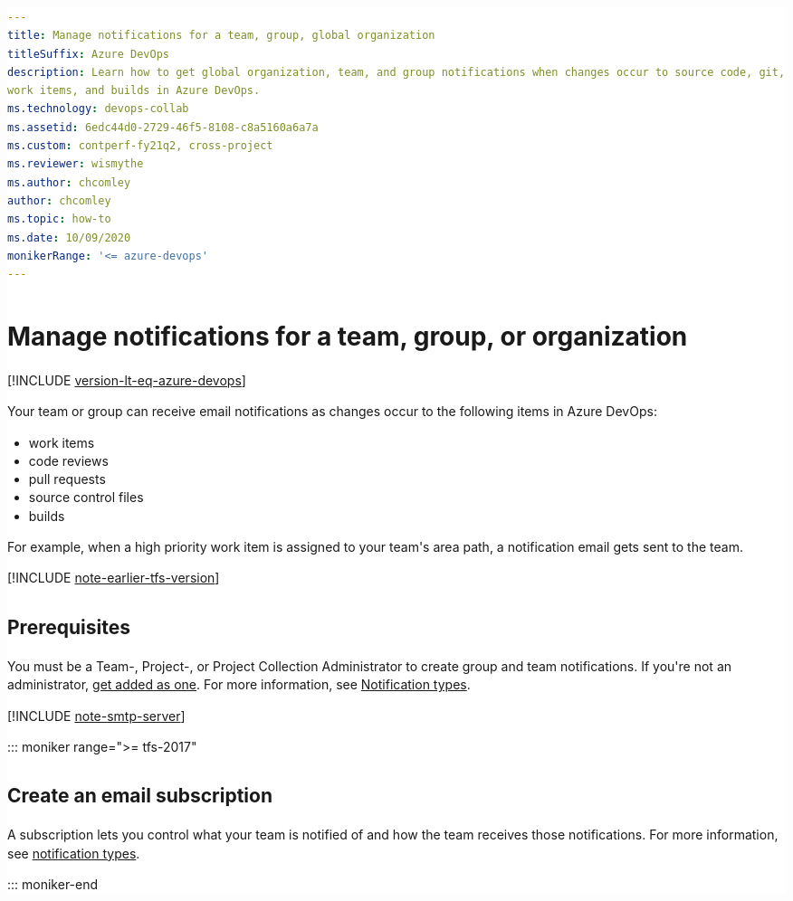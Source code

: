```yaml
---
title: Manage notifications for a team, group, global organization
titleSuffix: Azure DevOps
description: Learn how to get global organization, team, and group notifications when changes occur to source code, git, work items, and builds in Azure DevOps.  
ms.technology: devops-collab
ms.assetid: 6edc44d0-2729-46f5-8108-c8a5160a6a7a
ms.custom: contperf-fy21q2, cross-project
ms.reviewer: wismythe
ms.author: chcomley
author: chcomley
ms.topic: how-to
ms.date: 10/09/2020
monikerRange: '<= azure-devops'
---
```


# Manage notifications for a team, group, or organization

[!INCLUDE [version-lt-eq-azure-devops](../includes/version-lt-eq-azure-devops.md)]

Your team or group can receive email notifications as changes occur to the following items in Azure DevOps:
- work items 
- code reviews
- pull requests
- source control files
- builds

For example, when a high priority work item is assigned to your team's area path, a notification email gets sent to the team.

[!INCLUDE [note-earlier-tfs-version](includes/note-earlier-tfs-version.md)]

## Prerequisites

You must be a Team-, Project-, or Project Collection Administrator to create group and team notifications. If you're not an administrator, [get added as one](../organizations/settings/add-team-administrator.md). For more information, see [Notification types](about-notifications.md#notification-types).

[!INCLUDE [note-smtp-server](includes/note-smtp-server.md)]

::: moniker range=">= tfs-2017"

## Create an email subscription

A subscription lets you control what your team is notified of and how the team receives those notifications. For more information, see [notification types](about-notifications.md#notification-types).

::: moniker-end
